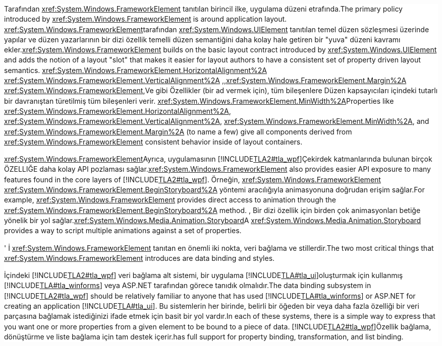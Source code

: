 <span data-ttu-id="76789-232">Tarafından <xref:System.Windows.FrameworkElement> tanıtılan birincil ilke, uygulama düzeni etrafında.</span><span class="sxs-lookup"><span data-stu-id="76789-232">The primary policy introduced by <xref:System.Windows.FrameworkElement> is around application layout.</span></span> <span data-ttu-id="76789-233"><xref:System.Windows.FrameworkElement>tarafından <xref:System.Windows.UIElement> tanıtılan temel düzen sözleşmesi üzerinde yapılar ve düzen yazarlarının bir dizi özellik temelli düzen semantiğini daha kolay hale getiren bir "yuva" düzeni kavramı ekler.</span><span class="sxs-lookup"><span data-stu-id="76789-233"><xref:System.Windows.FrameworkElement> builds on the basic layout contract introduced by <xref:System.Windows.UIElement> and adds the notion of a layout "slot" that makes it easier for layout authors to have a consistent set of property driven layout semantics.</span></span> <span data-ttu-id="76789-234"><xref:System.Windows.FrameworkElement.HorizontalAlignment%2A> <xref:System.Windows.FrameworkElement.VerticalAlignment%2A> ,,<xref:System.Windows.FrameworkElement.Margin%2A> <xref:System.Windows.FrameworkElement>,Ve gibi Özellikler (bir ad vermek için), tüm bileşenlere Düzen kapsayıcıları içindeki tutarlı bir davranıştan türetilmiş tüm bileşenleri verir. <xref:System.Windows.FrameworkElement.MinWidth%2A></span><span class="sxs-lookup"><span data-stu-id="76789-234">Properties like <xref:System.Windows.FrameworkElement.HorizontalAlignment%2A>, <xref:System.Windows.FrameworkElement.VerticalAlignment%2A>, <xref:System.Windows.FrameworkElement.MinWidth%2A>, and <xref:System.Windows.FrameworkElement.Margin%2A> (to name a few) give all components derived from <xref:System.Windows.FrameworkElement> consistent behavior inside of layout containers.</span></span>  
  
 <span data-ttu-id="76789-235"><xref:System.Windows.FrameworkElement>Ayrıca, uygulamasının [!INCLUDE[TLA2#tla_wpf](../../../../includes/tla2sharptla-wpf-md.md)]Çekirdek katmanlarında bulunan birçok ÖZELLIĞE daha kolay API pozlaması sağlar.</span><span class="sxs-lookup"><span data-stu-id="76789-235"><xref:System.Windows.FrameworkElement> also provides easier API exposure to many features found in the core layers of [!INCLUDE[TLA2#tla_wpf](../../../../includes/tla2sharptla-wpf-md.md)].</span></span> <span data-ttu-id="76789-236">Örneğin, <xref:System.Windows.FrameworkElement> <xref:System.Windows.FrameworkElement.BeginStoryboard%2A> yöntemi aracılığıyla animasyonuna doğrudan erişim sağlar.</span><span class="sxs-lookup"><span data-stu-id="76789-236">For example, <xref:System.Windows.FrameworkElement> provides direct access to animation through the <xref:System.Windows.FrameworkElement.BeginStoryboard%2A> method.</span></span> <span data-ttu-id="76789-237">, Bir dizi özellik için birden çok animasyonları betiğe yönelik bir yol sağlar.<xref:System.Windows.Media.Animation.Storyboard></span><span class="sxs-lookup"><span data-stu-id="76789-237">A <xref:System.Windows.Media.Animation.Storyboard> provides a way to script multiple animations against a set of properties.</span></span>  
  
 <span data-ttu-id="76789-238">' İ <xref:System.Windows.FrameworkElement> tanıtan en önemli iki nokta, veri bağlama ve stillerdir.</span><span class="sxs-lookup"><span data-stu-id="76789-238">The two most critical things that <xref:System.Windows.FrameworkElement> introduces are data binding and styles.</span></span>  
  
 <span data-ttu-id="76789-239">İçindeki [!INCLUDE[TLA2#tla_wpf](../../../../includes/tla2sharptla-wpf-md.md)] veri bağlama alt sistemi, bir uygulama [!INCLUDE[TLA#tla_ui](../../../../includes/tlasharptla-ui-md.md)]oluşturmak için kullanmış [!INCLUDE[TLA#tla_winforms](../../../../includes/tlasharptla-winforms-md.md)] veya ASP.NET tarafından görece tanıdık olmalıdır.</span><span class="sxs-lookup"><span data-stu-id="76789-239">The data binding subsystem in [!INCLUDE[TLA2#tla_wpf](../../../../includes/tla2sharptla-wpf-md.md)] should be relatively familiar to anyone that has used [!INCLUDE[TLA#tla_winforms](../../../../includes/tlasharptla-winforms-md.md)] or ASP.NET for creating an application [!INCLUDE[TLA#tla_ui](../../../../includes/tlasharptla-ui-md.md)].</span></span> <span data-ttu-id="76789-240">Bu sistemlerin her birinde, belirli bir öğeden bir veya daha fazla özelliği bir veri parçasına bağlamak istediğinizi ifade etmek için basit bir yol vardır.</span><span class="sxs-lookup"><span data-stu-id="76789-240">In each of these systems, there is a simple way to express that you want one or more properties from a given element to be bound to a piece of data.</span></span> [!INCLUDE[TLA2#tla_wpf](../../../../includes/tla2sharptla-wpf-md.md)]<span data-ttu-id="76789-241">Özellik bağlama, dönüştürme ve liste bağlama için tam destek içerir.</span><span class="sxs-lookup"><span data-stu-id="76789-241">has full support for property binding, transformation, and list binding.</span></span>  
  